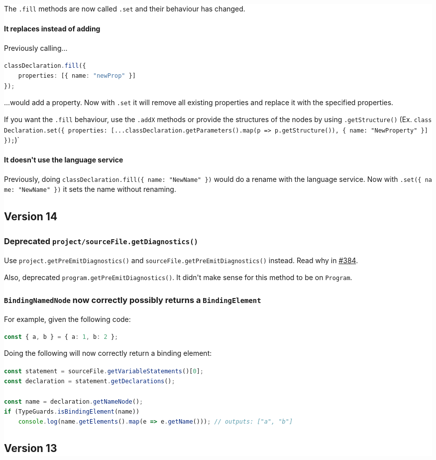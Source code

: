 The `.fill` methods are now called `.set` and their behaviour has changed.

#### It replaces instead of adding

Previously calling...

```ts
classDeclaration.fill({
    properties: [{ name: "newProp" }]
});
```

...would add a property. Now with `.set` it will remove all existing properties and replace it with the specified properties.

If you want the `.fill` behaviour, use the `.addX` methods or provide the structures of the nodes by using `.getStructure()` (Ex. `classDeclaration.set({ properties: [...classDeclaration.getParameters().map(p => p.getStructure()), { name: "NewProperty" }] });`)`

#### It doesn't use the language service

Previously, doing `classDeclaration.fill({ name: "NewName" })` would do a rename with the language service. Now with `.set({ name: "NewName" })` it sets the name without renaming.

## Version 14

### Deprecated `project/sourceFile.getDiagnostics()`

Use `project.getPreEmitDiagnostics()` and `sourceFile.getPreEmitDiagnostics()` instead. Read why in [#384](issues/384).

Also, deprecated `program.getPreEmitDiagnostics()`. It didn't make sense for this method to be on `Program`.

### `BindingNamedNode` now correctly possibly returns a `BindingElement`

For example, given the following code:

```ts
const { a, b } = { a: 1, b: 2 };
```

Doing the following will now correctly return a binding element:

```ts
const statement = sourceFile.getVariableStatements()[0];
const declaration = statement.getDeclarations();

const name = declaration.getNameNode();
if (TypeGuards.isBindingElement(name))
    console.log(name.getElements().map(e => e.getName())); // outputs: ["a", "b"]
```

## Version 13
